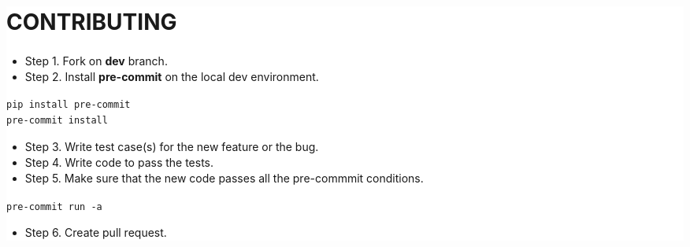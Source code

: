 # CONTRIBUTING

* Step 1. Fork on **dev** branch.
* Step 2. Install **pre-commit** on the local dev environment.

```
pip install pre-commit
pre-commit install
```

* Step 3. Write test case(s) for the new feature or the bug.
* Step 4. Write code to pass the tests.
* Step 5. Make sure that the new code passes all the pre-commmit conditions.

```
pre-commit run -a
```

* Step 6. Create pull request.
